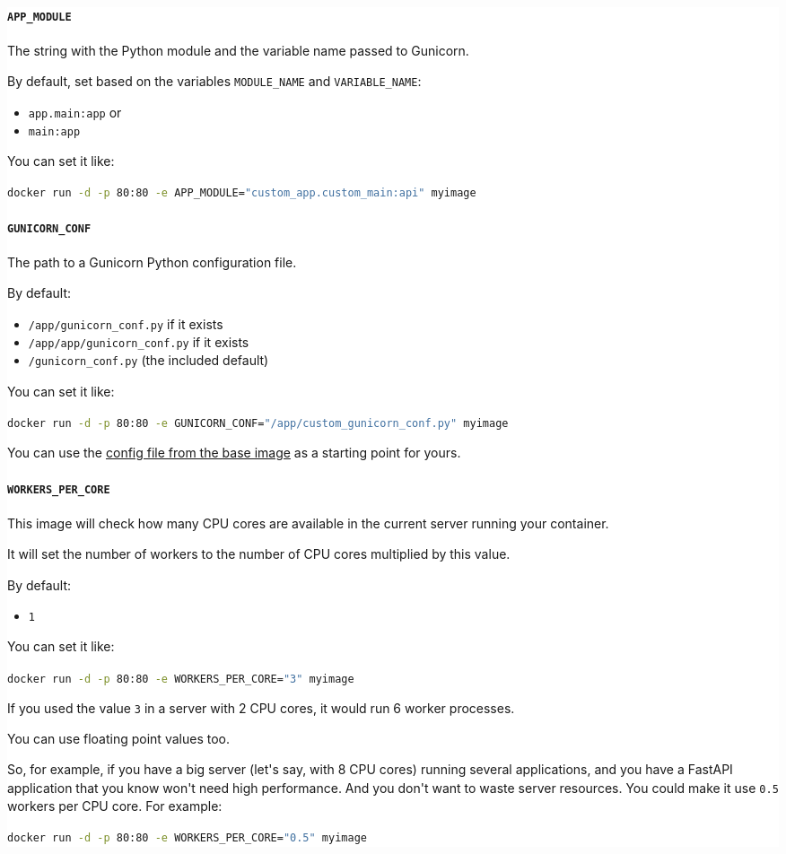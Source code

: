 #### `APP_MODULE`

The string with the Python module and the variable name passed to Gunicorn.

By default, set based on the variables `MODULE_NAME` and `VARIABLE_NAME`:

* `app.main:app` or
* `main:app`

You can set it like:

```bash
docker run -d -p 80:80 -e APP_MODULE="custom_app.custom_main:api" myimage
```

#### `GUNICORN_CONF`

The path to a Gunicorn Python configuration file.

By default:

* `/app/gunicorn_conf.py` if it exists
* `/app/app/gunicorn_conf.py` if it exists
* `/gunicorn_conf.py` (the included default)

You can set it like:

```bash
docker run -d -p 80:80 -e GUNICORN_CONF="/app/custom_gunicorn_conf.py" myimage
```

You can use the [config file from the base image](https://github.com/tiangolo/uvicorn-gunicorn-docker/blob/master/docker-images/gunicorn_conf.py) as a starting point for yours.

#### `WORKERS_PER_CORE`

This image will check how many CPU cores are available in the current server running your container.

It will set the number of workers to the number of CPU cores multiplied by this value.

By default:

* `1`

You can set it like:

```bash
docker run -d -p 80:80 -e WORKERS_PER_CORE="3" myimage
```

If you used the value `3` in a server with 2 CPU cores, it would run 6 worker processes.

You can use floating point values too.

So, for example, if you have a big server (let's say, with 8 CPU cores) running several applications, and you have a FastAPI application that you know won't need high performance. And you don't want to waste server resources. You could make it use `0.5` workers per CPU core. For example:

```bash
docker run -d -p 80:80 -e WORKERS_PER_CORE="0.5" myimage
```
